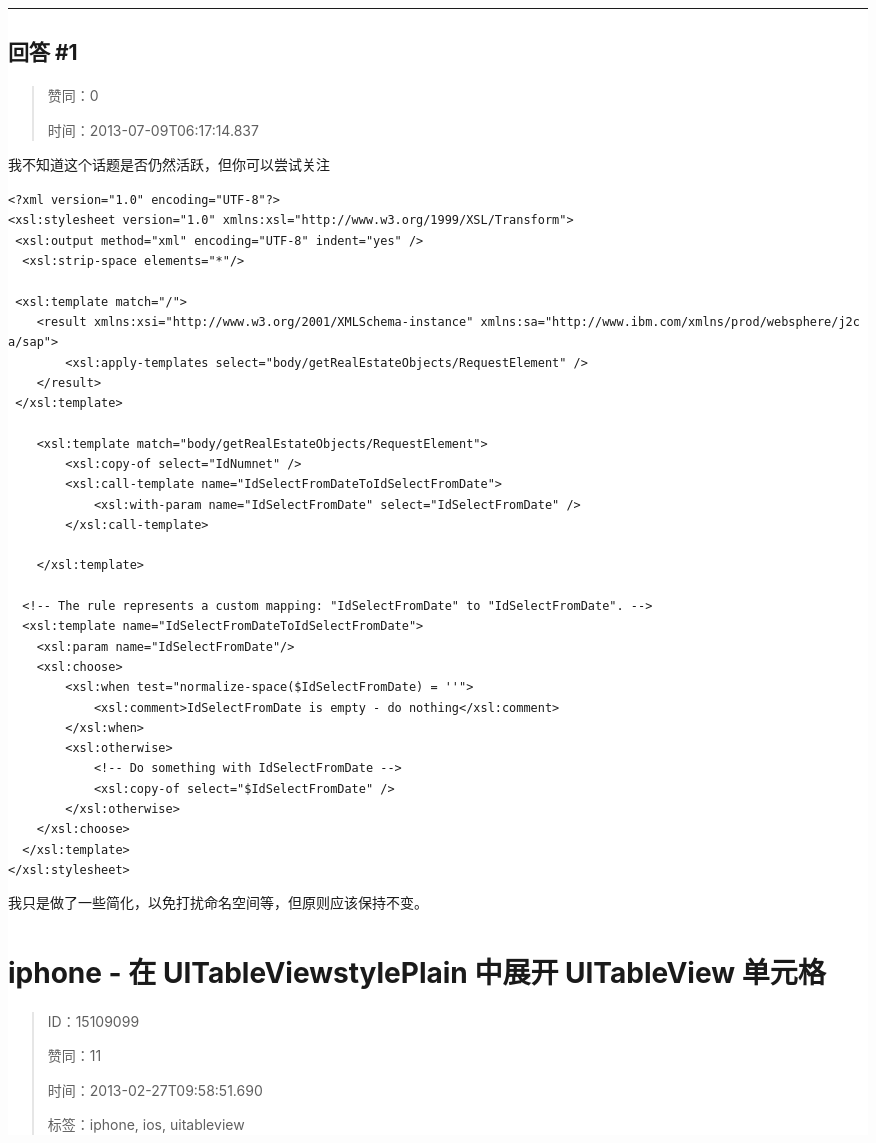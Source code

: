 * * *

## 回答 #1

> 赞同：0
> 
> 时间：2013-07-09T06:17:14.837

我不知道这个话题是否仍然活跃，但你可以尝试关注

```
<?xml version="1.0" encoding="UTF-8"?>
<xsl:stylesheet version="1.0" xmlns:xsl="http://www.w3.org/1999/XSL/Transform">
 <xsl:output method="xml" encoding="UTF-8" indent="yes" />
  <xsl:strip-space elements="*"/>

 <xsl:template match="/">
    <result xmlns:xsi="http://www.w3.org/2001/XMLSchema-instance" xmlns:sa="http://www.ibm.com/xmlns/prod/websphere/j2ca/sap">
        <xsl:apply-templates select="body/getRealEstateObjects/RequestElement" />
    </result>
 </xsl:template>

    <xsl:template match="body/getRealEstateObjects/RequestElement">
        <xsl:copy-of select="IdNumnet" />
        <xsl:call-template name="IdSelectFromDateToIdSelectFromDate">
            <xsl:with-param name="IdSelectFromDate" select="IdSelectFromDate" />
        </xsl:call-template>    

    </xsl:template>

  <!-- The rule represents a custom mapping: "IdSelectFromDate" to "IdSelectFromDate". -->
  <xsl:template name="IdSelectFromDateToIdSelectFromDate">
    <xsl:param name="IdSelectFromDate"/>
    <xsl:choose>
        <xsl:when test="normalize-space($IdSelectFromDate) = ''">
            <xsl:comment>IdSelectFromDate is empty - do nothing</xsl:comment>
        </xsl:when>
        <xsl:otherwise>
            <!-- Do something with IdSelectFromDate -->
            <xsl:copy-of select="$IdSelectFromDate" />
        </xsl:otherwise>
    </xsl:choose>
  </xsl:template>
</xsl:stylesheet> 
```

我只是做了一些简化，以免打扰命名空间等，但原则应该保持不变。

# iphone - 在 UITableViewstylePlain 中展开 UITableView 单元格

> ID：15109099
> 
> 赞同：11
> 
> 时间：2013-02-27T09:58:51.690
> 
> 标签：iphone, ios, uitableview
